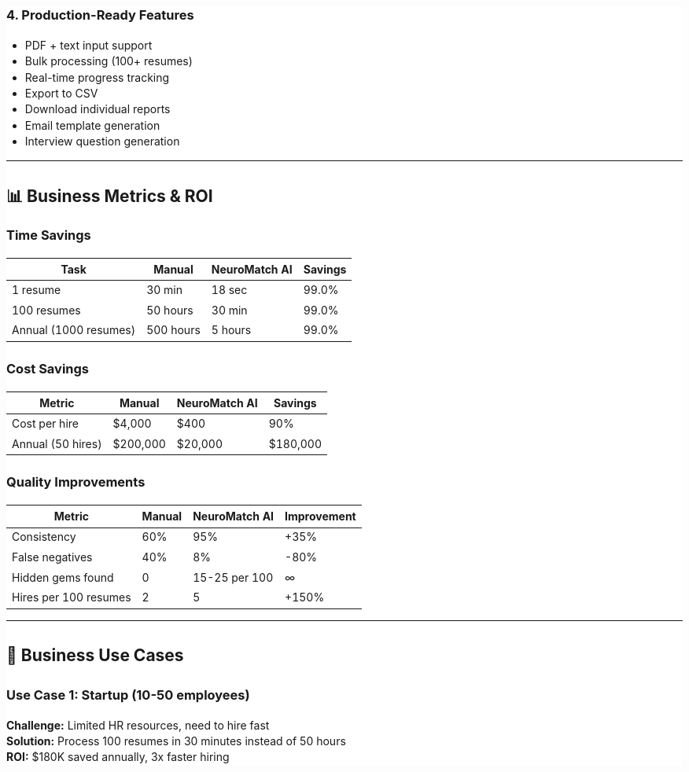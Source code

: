 ### 4. Production-Ready Features
- PDF + text input support
- Bulk processing (100+ resumes)
- Real-time progress tracking
- Export to CSV
- Download individual reports
- Email template generation
- Interview question generation

---

## 📊 Business Metrics & ROI

### Time Savings
| Task | Manual | NeuroMatch AI | Savings |
|------|--------|---------------|---------|
| 1 resume | 30 min | 18 sec | 99.0% |
| 100 resumes | 50 hours | 30 min | 99.0% |
| Annual (1000 resumes) | 500 hours | 5 hours | 99.0% |

### Cost Savings
| Metric | Manual | NeuroMatch AI | Savings |
|--------|--------|---------------|---------|
| Cost per hire | $4,000 | $400 | 90% |
| Annual (50 hires) | $200,000 | $20,000 | $180,000 |

### Quality Improvements
| Metric | Manual | NeuroMatch AI | Improvement |
|--------|--------|---------------|-------------|
| Consistency | 60% | 95% | +35% |
| False negatives | 40% | 8% | -80% |
| Hidden gems found | 0 | 15-25 per 100 | ∞ |
| Hires per 100 resumes | 2 | 5 | +150% |

---

## 🏢 Business Use Cases

### Use Case 1: Startup (10-50 employees)
**Challenge:** Limited HR resources, need to hire fast  
**Solution:** Process 100 resumes in 30 minutes instead of 50 hours  
**ROI:** $180K saved annually, 3x faster hiring  
